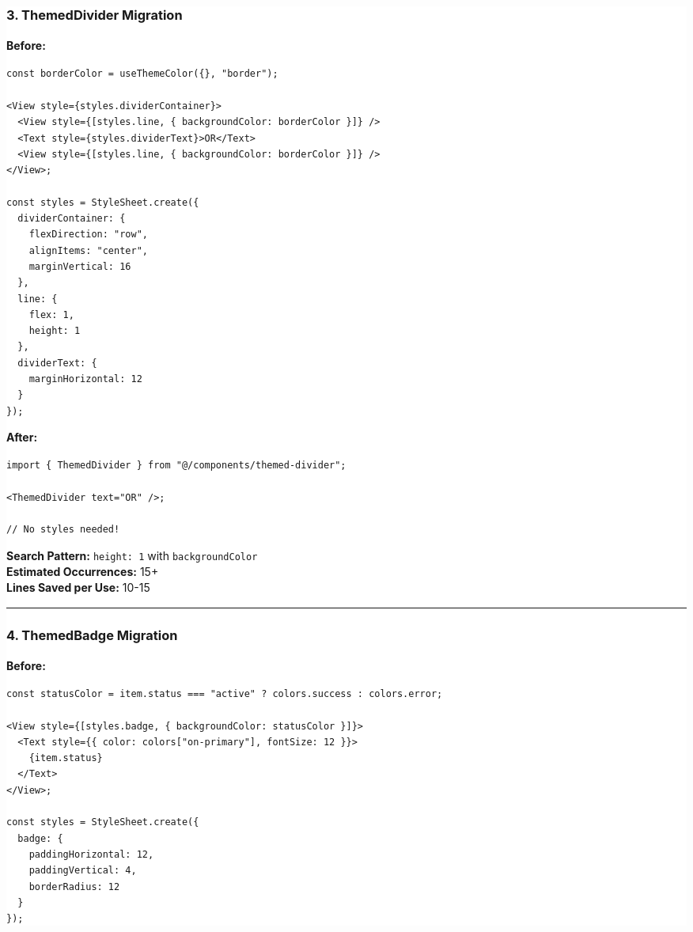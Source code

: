 ### 3. ThemedDivider Migration

**Before:**

```tsx
const borderColor = useThemeColor({}, "border");

<View style={styles.dividerContainer}>
  <View style={[styles.line, { backgroundColor: borderColor }]} />
  <Text style={styles.dividerText}>OR</Text>
  <View style={[styles.line, { backgroundColor: borderColor }]} />
</View>;

const styles = StyleSheet.create({
  dividerContainer: {
    flexDirection: "row",
    alignItems: "center",
    marginVertical: 16
  },
  line: {
    flex: 1,
    height: 1
  },
  dividerText: {
    marginHorizontal: 12
  }
});
```

**After:**

```tsx
import { ThemedDivider } from "@/components/themed-divider";

<ThemedDivider text="OR" />;

// No styles needed!
```

**Search Pattern:** `height: 1` with `backgroundColor`  
**Estimated Occurrences:** 15+  
**Lines Saved per Use:** 10-15

---

### 4. ThemedBadge Migration

**Before:**

```tsx
const statusColor = item.status === "active" ? colors.success : colors.error;

<View style={[styles.badge, { backgroundColor: statusColor }]}>
  <Text style={{ color: colors["on-primary"], fontSize: 12 }}>
    {item.status}
  </Text>
</View>;

const styles = StyleSheet.create({
  badge: {
    paddingHorizontal: 12,
    paddingVertical: 4,
    borderRadius: 12
  }
});
```
